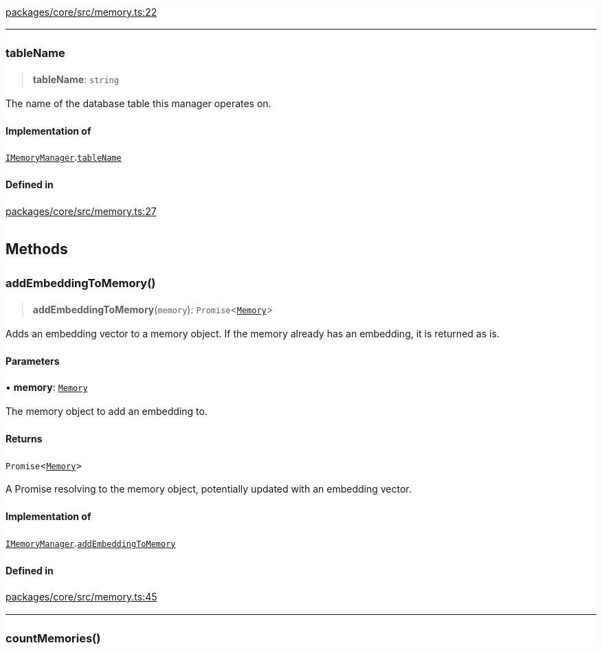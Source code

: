 [packages/core/src/memory.ts:22](https://github.com/8bitsats/eliza/blob/b6c06b96b915454d08a65f46cfdce8da763cbf85/packages/core/src/memory.ts#L22)

***

### tableName

> **tableName**: `string`

The name of the database table this manager operates on.

#### Implementation of

[`IMemoryManager`](../interfaces/IMemoryManager.md).[`tableName`](../interfaces/IMemoryManager.md#tablename)

#### Defined in

[packages/core/src/memory.ts:27](https://github.com/8bitsats/eliza/blob/b6c06b96b915454d08a65f46cfdce8da763cbf85/packages/core/src/memory.ts#L27)

## Methods

### addEmbeddingToMemory()

> **addEmbeddingToMemory**(`memory`): `Promise`\<[`Memory`](../interfaces/Memory.md)\>

Adds an embedding vector to a memory object. If the memory already has an embedding, it is returned as is.

#### Parameters

• **memory**: [`Memory`](../interfaces/Memory.md)

The memory object to add an embedding to.

#### Returns

`Promise`\<[`Memory`](../interfaces/Memory.md)\>

A Promise resolving to the memory object, potentially updated with an embedding vector.

#### Implementation of

[`IMemoryManager`](../interfaces/IMemoryManager.md).[`addEmbeddingToMemory`](../interfaces/IMemoryManager.md#addembeddingtomemory)

#### Defined in

[packages/core/src/memory.ts:45](https://github.com/8bitsats/eliza/blob/b6c06b96b915454d08a65f46cfdce8da763cbf85/packages/core/src/memory.ts#L45)

***

### countMemories()

